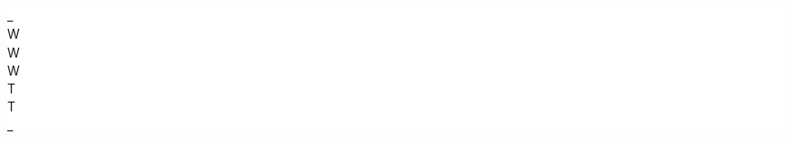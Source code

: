 </div>
</div>
</td>
<td>
<div class="layoutArea">
<div class="column">
_

</div>
</div>
</td>
<td>
<div class="layoutArea">
<div class="column">
W

</div>
</div>
</td>
<td>
<div class="layoutArea">
<div class="column">
W

</div>
</div>
</td>
<td>
<div class="layoutArea">
<div class="column">
W

</div>
</div>
</td>
<td>
<div class="layoutArea">
<div class="column">
T

</div>
</div>
</td>
<td>
<div class="layoutArea">
<div class="column">
T

</div>
</div>
</td>
<td>
<div class="layoutArea">
<div class="column">
_
